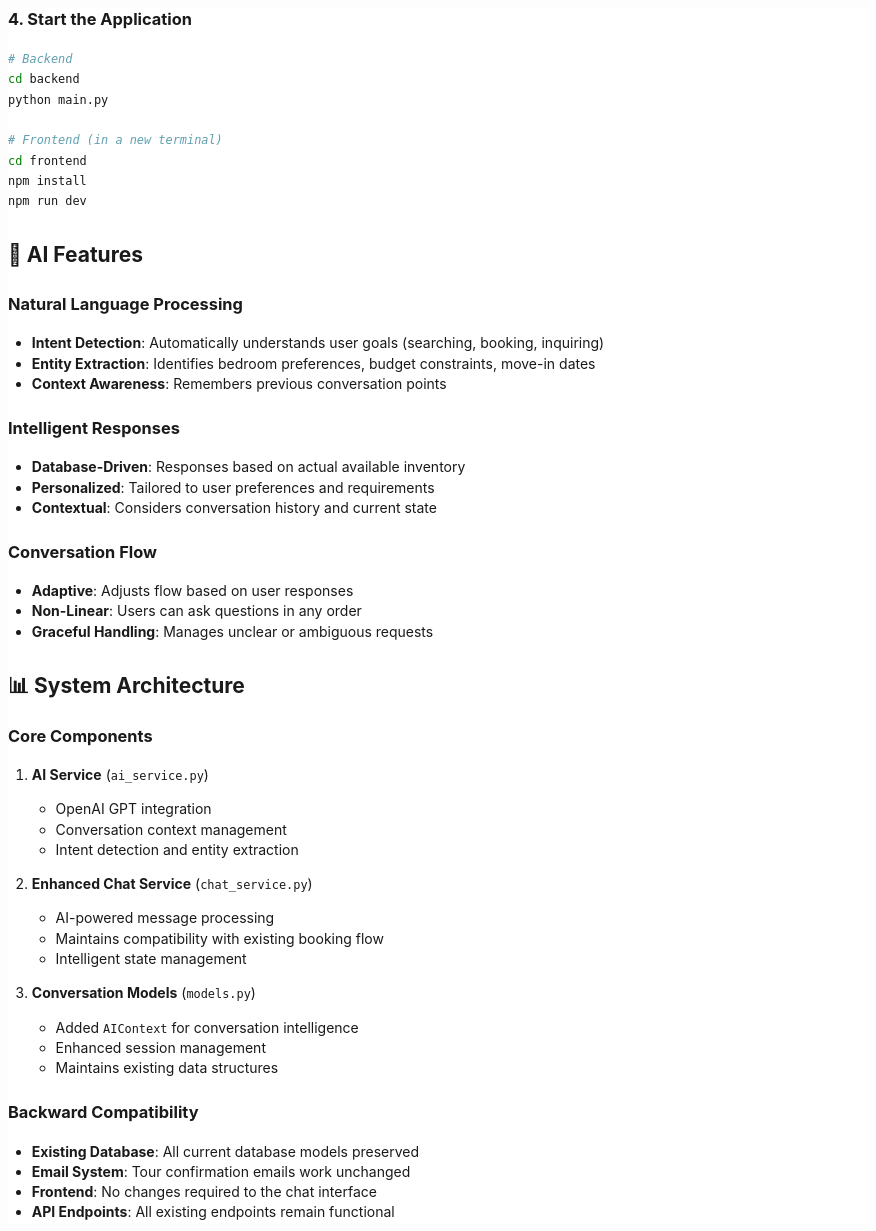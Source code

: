 ### 4. Start the Application
```bash
# Backend
cd backend
python main.py

# Frontend (in a new terminal)
cd frontend
npm install
npm run dev
```

## 🧠 AI Features

### Natural Language Processing
- **Intent Detection**: Automatically understands user goals (searching, booking, inquiring)
- **Entity Extraction**: Identifies bedroom preferences, budget constraints, move-in dates
- **Context Awareness**: Remembers previous conversation points

### Intelligent Responses
- **Database-Driven**: Responses based on actual available inventory
- **Personalized**: Tailored to user preferences and requirements
- **Contextual**: Considers conversation history and current state

### Conversation Flow
- **Adaptive**: Adjusts flow based on user responses
- **Non-Linear**: Users can ask questions in any order
- **Graceful Handling**: Manages unclear or ambiguous requests

## 📊 System Architecture

### Core Components

1. **AI Service** (`ai_service.py`)
   - OpenAI GPT integration
   - Conversation context management
   - Intent detection and entity extraction

2. **Enhanced Chat Service** (`chat_service.py`)
   - AI-powered message processing
   - Maintains compatibility with existing booking flow
   - Intelligent state management

3. **Conversation Models** (`models.py`)
   - Added `AIContext` for conversation intelligence
   - Enhanced session management
   - Maintains existing data structures

### Backward Compatibility
- **Existing Database**: All current database models preserved
- **Email System**: Tour confirmation emails work unchanged
- **Frontend**: No changes required to the chat interface
- **API Endpoints**: All existing endpoints remain functional
